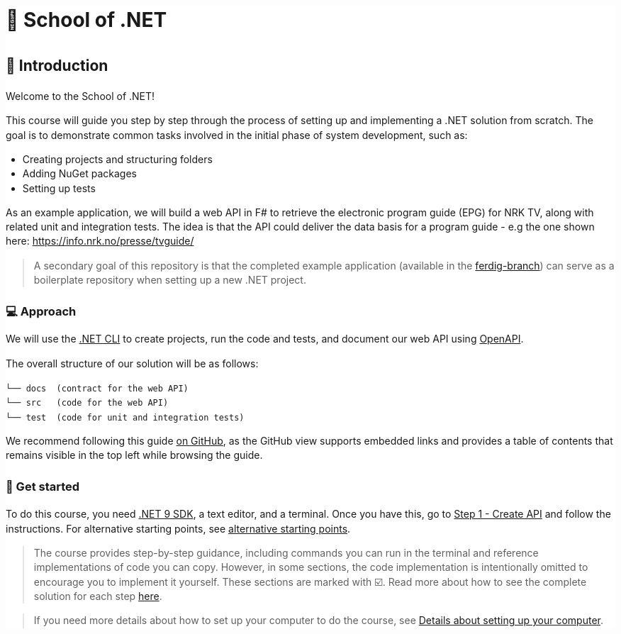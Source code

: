 # 🏫 School of .NET

## 👋 Introduction

Welcome to the School of .NET!

This course will guide you step by step through the process of setting up and implementing a .NET solution from scratch. The goal is to demonstrate common tasks involved in the initial phase of system development, such as:

- Creating projects and structuring folders
- Adding NuGet packages
- Setting up tests

As an example application, we will build a web API in F# to retrieve the electronic program guide (EPG) for NRK TV, along with related unit and integration tests. The idea is that the API could deliver the data basis for a program guide - e.g the one shown here: <https://info.nrk.no/presse/tvguide/>

> A secondary goal of this repository is that the completed example application (available in the [ferdig-branch](https://github.com/nrkno/dotnetskolen/tree/ferdig)) can serve as a boilerplate repository when setting up a new .NET project.

### 💻 Approach

We will use the [.NET CLI](https://docs.microsoft.com/en-us/dotnet/core/tools/) to create projects, run the code and tests, and document our web API using [OpenAPI](https://www.openapis.org/).

The overall structure of our solution will be as follows:

```txt
└── docs  (contract for the web API)  
└── src   (code for the web API)  
└── test  (code for unit and integration tests)  
```

We recommend following this guide [on GitHub](https://github.com/nrkno/dotnetskolen), as the GitHub view supports embedded links and provides a table of contents that remains visible in the top left while browsing the guide.

### 🚀 Get started

To do this course, you need [.NET 9 SDK](https://dotnet.microsoft.com/download/dotnet), a text editor, and a terminal. Once you have this, go to [Step 1 - Create API](#steg-1---opprette-api) and follow the instructions. For alternative starting points, see [alternative starting points](https://github.com/nrkno/dotnetskolen#-alternative-startpunkter).

> The course provides step-by-step guidance, including commands you can run in the terminal and reference implementations of code you can copy. However, in some sections, the code implementation is intentionally omitted to encourage you to implement it yourself. These sections are marked with ☑️. Read more about how to see the complete solution for each step [here](#see-solutions).

> If you need more details about how to set up your computer to do the course, see [Details about setting up your computer](/docs/detaljer-oppsett.md).
